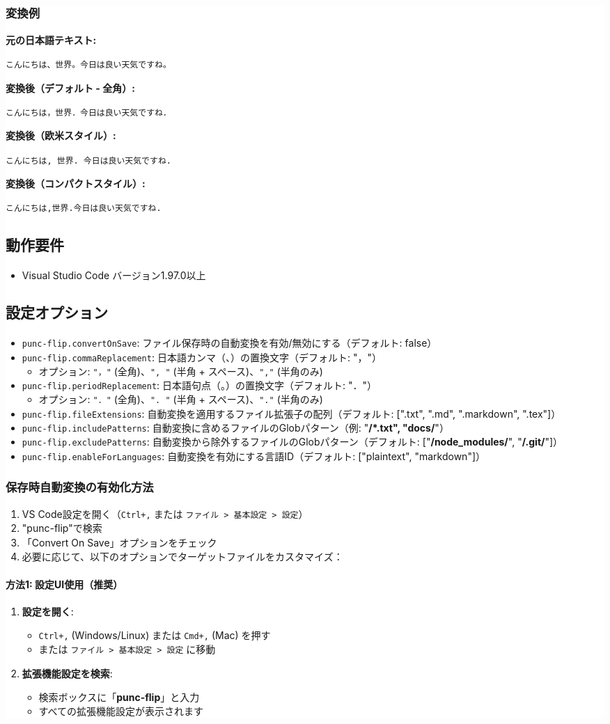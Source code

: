 ### 変換例

**元の日本語テキスト:**
```
こんにちは、世界。今日は良い天気ですね。
```

**変換後（デフォルト - 全角）:**
```
こんにちは，世界．今日は良い天気ですね．
```

**変換後（欧米スタイル）:**
```
こんにちは, 世界. 今日は良い天気ですね. 
```

**変換後（コンパクトスタイル）:**
```
こんにちは,世界.今日は良い天気ですね.
```

## 動作要件

- Visual Studio Code バージョン1.97.0以上

## 設定オプション

- `punc-flip.convertOnSave`: ファイル保存時の自動変換を有効/無効にする（デフォルト: false）
- `punc-flip.commaReplacement`: 日本語カンマ（、）の置換文字（デフォルト: "，"）
  - オプション: `"，"` (全角)、`", "` (半角 + スペース)、`","` (半角のみ)
- `punc-flip.periodReplacement`: 日本語句点（。）の置換文字（デフォルト: "．"）
  - オプション: `"．"` (全角)、`". "` (半角 + スペース)、`"."` (半角のみ)
- `punc-flip.fileExtensions`: 自動変換を適用するファイル拡張子の配列（デフォルト: [".txt", ".md", ".markdown", ".tex"]）
- `punc-flip.includePatterns`: 自動変換に含めるファイルのGlobパターン（例: "**/*.txt", "docs/**"）
- `punc-flip.excludePatterns`: 自動変換から除外するファイルのGlobパターン（デフォルト: ["**/node_modules/**", "**/.git/**"]）
- `punc-flip.enableForLanguages`: 自動変換を有効にする言語ID（デフォルト: ["plaintext", "markdown"]）

### 保存時自動変換の有効化方法

1. VS Code設定を開く（`Ctrl+,` または `ファイル > 基本設定 > 設定`）
2. "punc-flip"で検索
3. 「Convert On Save」オプションをチェック
4. 必要に応じて、以下のオプションでターゲットファイルをカスタマイズ：

#### 方法1: 設定UI使用（推奨）

1. **設定を開く**:
   - `Ctrl+,` (Windows/Linux) または `Cmd+,` (Mac) を押す
   - または `ファイル > 基本設定 > 設定` に移動

2. **拡張機能設定を検索**:
   - 検索ボックスに「**punc-flip**」と入力
   - すべての拡張機能設定が表示されます
